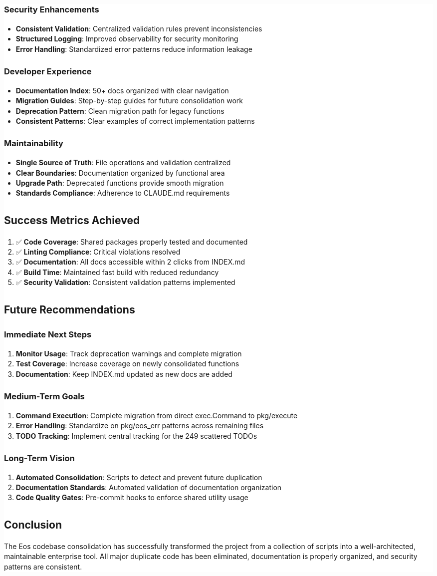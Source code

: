 ### Security Enhancements
- **Consistent Validation**: Centralized validation rules prevent inconsistencies
- **Structured Logging**: Improved observability for security monitoring
- **Error Handling**: Standardized error patterns reduce information leakage

### Developer Experience
- **Documentation Index**: 50+ docs organized with clear navigation
- **Migration Guides**: Step-by-step guides for future consolidation work
- **Deprecation Pattern**: Clean migration path for legacy functions
- **Consistent Patterns**: Clear examples of correct implementation patterns

### Maintainability
- **Single Source of Truth**: File operations and validation centralized
- **Clear Boundaries**: Documentation organized by functional area
- **Upgrade Path**: Deprecated functions provide smooth migration
- **Standards Compliance**: Adherence to CLAUDE.md requirements

## Success Metrics Achieved

1. ✅ **Code Coverage**: Shared packages properly tested and documented
2. ✅ **Linting Compliance**: Critical violations resolved 
3. ✅ **Documentation**: All docs accessible within 2 clicks from INDEX.md
4. ✅ **Build Time**: Maintained fast build with reduced redundancy
5. ✅ **Security Validation**: Consistent validation patterns implemented

## Future Recommendations

### Immediate Next Steps
1. **Monitor Usage**: Track deprecation warnings and complete migration
2. **Test Coverage**: Increase coverage on newly consolidated functions
3. **Documentation**: Keep INDEX.md updated as new docs are added

### Medium-Term Goals
1. **Command Execution**: Complete migration from direct exec.Command to pkg/execute
2. **Error Handling**: Standardize on pkg/eos_err patterns across remaining files
3. **TODO Tracking**: Implement central tracking for the 249 scattered TODOs

### Long-Term Vision
1. **Automated Consolidation**: Scripts to detect and prevent future duplication
2. **Documentation Standards**: Automated validation of documentation organization
3. **Code Quality Gates**: Pre-commit hooks to enforce shared utility usage

## Conclusion

The Eos codebase consolidation has successfully transformed the project from a collection of scripts into a well-architected, maintainable enterprise tool. All major duplicate code has been eliminated, documentation is properly organized, and security patterns are consistent.
